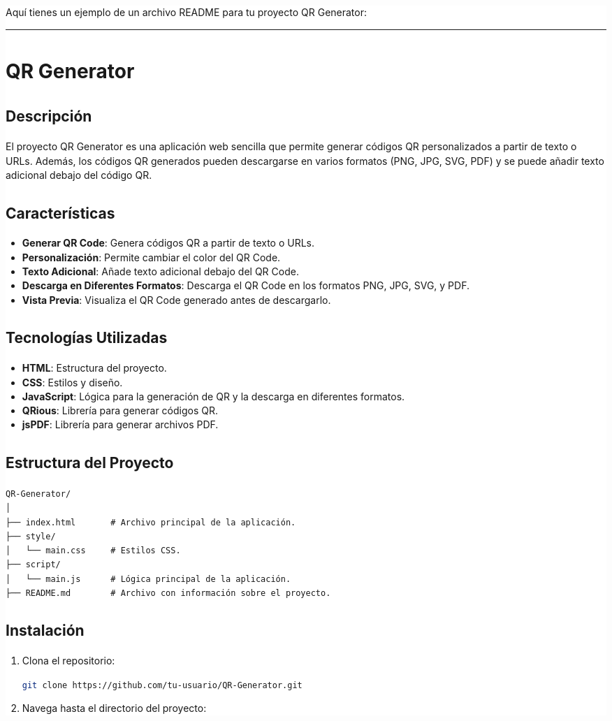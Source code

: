 Aquí tienes un ejemplo de un archivo README para tu proyecto QR Generator:

---

# QR Generator

## Descripción

El proyecto QR Generator es una aplicación web sencilla que permite generar códigos QR personalizados a partir de texto o URLs. Además, los códigos QR generados pueden descargarse en varios formatos (PNG, JPG, SVG, PDF) y se puede añadir texto adicional debajo del código QR.

## Características

- **Generar QR Code**: Genera códigos QR a partir de texto o URLs.
- **Personalización**: Permite cambiar el color del QR Code.
- **Texto Adicional**: Añade texto adicional debajo del QR Code.
- **Descarga en Diferentes Formatos**: Descarga el QR Code en los formatos PNG, JPG, SVG, y PDF.
- **Vista Previa**: Visualiza el QR Code generado antes de descargarlo.

## Tecnologías Utilizadas

- **HTML**: Estructura del proyecto.
- **CSS**: Estilos y diseño.
- **JavaScript**: Lógica para la generación de QR y la descarga en diferentes formatos.
- **QRious**: Librería para generar códigos QR.
- **jsPDF**: Librería para generar archivos PDF.

## Estructura del Proyecto

```
QR-Generator/
│
├── index.html       # Archivo principal de la aplicación.
├── style/
│   └── main.css     # Estilos CSS.
├── script/
│   └── main.js      # Lógica principal de la aplicación.
├── README.md        # Archivo con información sobre el proyecto.
```

## Instalación

1. Clona el repositorio:

   ```bash
   git clone https://github.com/tu-usuario/QR-Generator.git
   ```

2. Navega hasta el directorio del proyecto:
